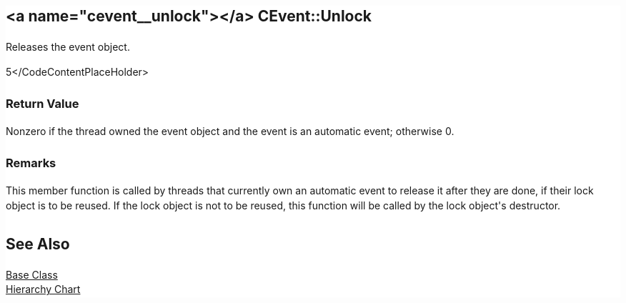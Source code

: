 ##  \<a name="cevent__unlock">\</a>  CEvent::Unlock  
 Releases the event object.  
  
<CodeContentPlaceHolder>5\</CodeContentPlaceHolder>  
### Return Value  
 Nonzero if the thread owned the event object and the event is an automatic event; otherwise 0.  
  
### Remarks  
 This member function is called by threads that currently own an automatic event to release it after they are done, if their lock object is to be reused. If the lock object is not to be reused, this function will be called by the lock object's destructor.  
  
## See Also  
 [Base Class](../vs140/csyncobject-class.md)   
 [Hierarchy Chart](../vs140/hierarchy-chart.md)